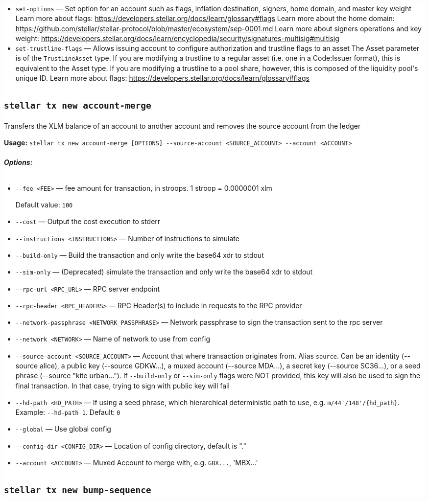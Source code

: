 * `set-options` — Set option for an account such as flags, inflation destination, signers, home domain, and master key weight
Learn more about flags:
https://developers.stellar.org/docs/learn/glossary#flags
Learn more about the home domain:
https://github.com/stellar/stellar-protocol/blob/master/ecosystem/sep-0001.md
Learn more about signers operations and key weight:
https://developers.stellar.org/docs/learn/encyclopedia/security/signatures-multisig#multisig
* `set-trustline-flags` — Allows issuing account to configure authorization and trustline flags to an asset
The Asset parameter is of the `TrustLineAsset` type. If you are modifying a trustline to a regular asset (i.e. one in a Code:Issuer format), this is equivalent to the Asset type.
If you are modifying a trustline to a pool share, however, this is composed of the liquidity pool's unique ID.
Learn more about flags:
https://developers.stellar.org/docs/learn/glossary#flags



## `stellar tx new account-merge`

Transfers the XLM balance of an account to another account and removes the source account from the ledger

**Usage:** `stellar tx new account-merge [OPTIONS] --source-account <SOURCE_ACCOUNT> --account <ACCOUNT>`

###### **Options:**

* `--fee <FEE>` — fee amount for transaction, in stroops. 1 stroop = 0.0000001 xlm

  Default value: `100`
* `--cost` — Output the cost execution to stderr
* `--instructions <INSTRUCTIONS>` — Number of instructions to simulate
* `--build-only` — Build the transaction and only write the base64 xdr to stdout
* `--sim-only` — (Deprecated) simulate the transaction and only write the base64 xdr to stdout
* `--rpc-url <RPC_URL>` — RPC server endpoint
* `--rpc-header <RPC_HEADERS>` — RPC Header(s) to include in requests to the RPC provider
* `--network-passphrase <NETWORK_PASSPHRASE>` — Network passphrase to sign the transaction sent to the rpc server
* `--network <NETWORK>` — Name of network to use from config
* `--source-account <SOURCE_ACCOUNT>` — Account that where transaction originates from. Alias `source`. Can be an identity (--source alice), a public key (--source GDKW...), a muxed account (--source MDA…), a secret key (--source SC36…), or a seed phrase (--source "kite urban…"). If `--build-only` or `--sim-only` flags were NOT provided, this key will also be used to sign the final transaction. In that case, trying to sign with public key will fail
* `--hd-path <HD_PATH>` — If using a seed phrase, which hierarchical deterministic path to use, e.g. `m/44'/148'/{hd_path}`. Example: `--hd-path 1`. Default: `0`
* `--global` — Use global config
* `--config-dir <CONFIG_DIR>` — Location of config directory, default is "."
* `--account <ACCOUNT>` — Muxed Account to merge with, e.g. `GBX...`, 'MBX...'



## `stellar tx new bump-sequence`
